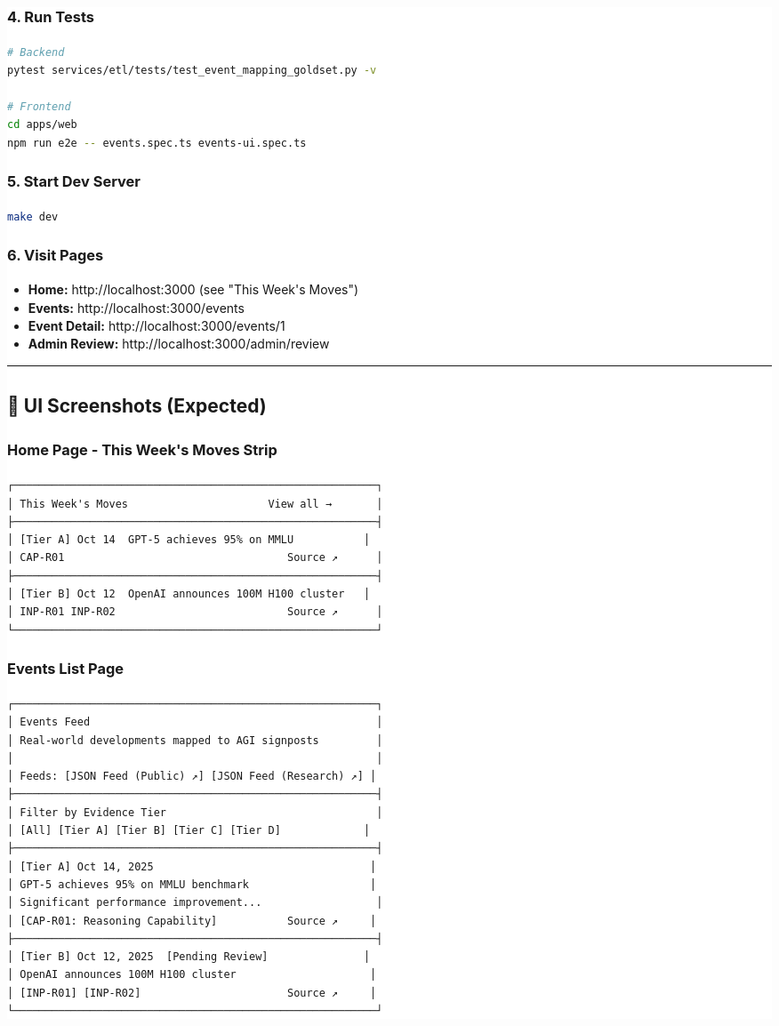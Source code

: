 ### 4. Run Tests
```bash
# Backend
pytest services/etl/tests/test_event_mapping_goldset.py -v

# Frontend
cd apps/web
npm run e2e -- events.spec.ts events-ui.spec.ts
```

### 5. Start Dev Server
```bash
make dev
```

### 6. Visit Pages
- **Home:** http://localhost:3000 (see "This Week's Moves")
- **Events:** http://localhost:3000/events
- **Event Detail:** http://localhost:3000/events/1
- **Admin Review:** http://localhost:3000/admin/review

---

## 🎨 UI Screenshots (Expected)

### Home Page - This Week's Moves Strip
```
┌─────────────────────────────────────────────────────────┐
│ This Week's Moves                      View all →       │
├─────────────────────────────────────────────────────────┤
│ [Tier A] Oct 14  GPT-5 achieves 95% on MMLU           │
│ CAP-R01                                   Source ↗      │
├─────────────────────────────────────────────────────────┤
│ [Tier B] Oct 12  OpenAI announces 100M H100 cluster   │
│ INP-R01 INP-R02                           Source ↗      │
└─────────────────────────────────────────────────────────┘
```

### Events List Page
```
┌─────────────────────────────────────────────────────────┐
│ Events Feed                                             │
│ Real-world developments mapped to AGI signposts         │
│                                                         │
│ Feeds: [JSON Feed (Public) ↗] [JSON Feed (Research) ↗] │
├─────────────────────────────────────────────────────────┤
│ Filter by Evidence Tier                                 │
│ [All] [Tier A] [Tier B] [Tier C] [Tier D]             │
├─────────────────────────────────────────────────────────┤
│ [Tier A] Oct 14, 2025                                  │
│ GPT-5 achieves 95% on MMLU benchmark                   │
│ Significant performance improvement...                  │
│ [CAP-R01: Reasoning Capability]           Source ↗     │
├─────────────────────────────────────────────────────────┤
│ [Tier B] Oct 12, 2025  [Pending Review]               │
│ OpenAI announces 100M H100 cluster                     │
│ [INP-R01] [INP-R02]                       Source ↗     │
└─────────────────────────────────────────────────────────┘
```
